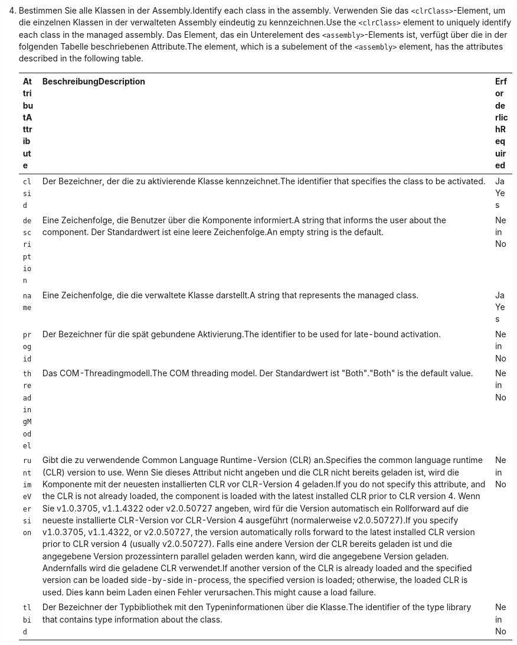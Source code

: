 4.  <span data-ttu-id="8afbb-128">Bestimmen Sie alle Klassen in der Assembly.</span><span class="sxs-lookup"><span data-stu-id="8afbb-128">Identify each class in the assembly.</span></span> <span data-ttu-id="8afbb-129">Verwenden Sie das `<clrClass>`-Element, um die einzelnen Klassen in der verwalteten Assembly eindeutig zu kennzeichnen.</span><span class="sxs-lookup"><span data-stu-id="8afbb-129">Use the `<clrClass>` element to uniquely identify each class in the managed assembly.</span></span> <span data-ttu-id="8afbb-130">Das Element, das ein Unterelement des `<assembly>`-Elements ist, verfügt über die in der folgenden Tabelle beschriebenen Attribute.</span><span class="sxs-lookup"><span data-stu-id="8afbb-130">The element, which is a subelement of the `<assembly>` element, has the attributes described in the following table.</span></span>  
  
    |<span data-ttu-id="8afbb-131">Attribut</span><span class="sxs-lookup"><span data-stu-id="8afbb-131">Attribute</span></span>|<span data-ttu-id="8afbb-132">Beschreibung</span><span class="sxs-lookup"><span data-stu-id="8afbb-132">Description</span></span>|<span data-ttu-id="8afbb-133">Erforderlich</span><span class="sxs-lookup"><span data-stu-id="8afbb-133">Required</span></span>|  
    |---------------|-----------------|--------------|  
    |`clsid`|<span data-ttu-id="8afbb-134">Der Bezeichner, der die zu aktivierende Klasse kennzeichnet.</span><span class="sxs-lookup"><span data-stu-id="8afbb-134">The identifier that specifies the class to be activated.</span></span>|<span data-ttu-id="8afbb-135">Ja</span><span class="sxs-lookup"><span data-stu-id="8afbb-135">Yes</span></span>|  
    |`description`|<span data-ttu-id="8afbb-136">Eine Zeichenfolge, die Benutzer über die Komponente informiert.</span><span class="sxs-lookup"><span data-stu-id="8afbb-136">A string that informs the user about the component.</span></span> <span data-ttu-id="8afbb-137">Der Standardwert ist eine leere Zeichenfolge.</span><span class="sxs-lookup"><span data-stu-id="8afbb-137">An empty string is the default.</span></span>|<span data-ttu-id="8afbb-138">Nein</span><span class="sxs-lookup"><span data-stu-id="8afbb-138">No</span></span>|  
    |`name`|<span data-ttu-id="8afbb-139">Eine Zeichenfolge, die die verwaltete Klasse darstellt.</span><span class="sxs-lookup"><span data-stu-id="8afbb-139">A string that represents the managed class.</span></span>|<span data-ttu-id="8afbb-140">Ja</span><span class="sxs-lookup"><span data-stu-id="8afbb-140">Yes</span></span>|  
    |`progid`|<span data-ttu-id="8afbb-141">Der Bezeichner für die spät gebundene Aktivierung.</span><span class="sxs-lookup"><span data-stu-id="8afbb-141">The identifier to be used for late-bound activation.</span></span>|<span data-ttu-id="8afbb-142">Nein</span><span class="sxs-lookup"><span data-stu-id="8afbb-142">No</span></span>|  
    |`threadingModel`|<span data-ttu-id="8afbb-143">Das COM-Threadingmodell.</span><span class="sxs-lookup"><span data-stu-id="8afbb-143">The COM threading model.</span></span> <span data-ttu-id="8afbb-144">Der Standardwert ist "Both".</span><span class="sxs-lookup"><span data-stu-id="8afbb-144">"Both" is the default value.</span></span>|<span data-ttu-id="8afbb-145">Nein</span><span class="sxs-lookup"><span data-stu-id="8afbb-145">No</span></span>|  
    |`runtimeVersion`|<span data-ttu-id="8afbb-146">Gibt die zu verwendende Common Language Runtime-Version (CLR) an.</span><span class="sxs-lookup"><span data-stu-id="8afbb-146">Specifies the common language runtime (CLR) version to use.</span></span> <span data-ttu-id="8afbb-147">Wenn Sie dieses Attribut nicht angeben und die CLR nicht bereits geladen ist, wird die Komponente mit der neuesten installierten CLR vor CLR-Version 4 geladen.</span><span class="sxs-lookup"><span data-stu-id="8afbb-147">If you do not specify this attribute, and the CLR is not already loaded, the component is loaded with the latest installed CLR prior to CLR version 4.</span></span> <span data-ttu-id="8afbb-148">Wenn Sie v1.0.3705, v1.1.4322 oder v2.0.50727 angeben, wird für die Version automatisch ein Rollforward auf die neueste installierte CLR-Version vor CLR-Version 4 ausgeführt (normalerweise v2.0.50727).</span><span class="sxs-lookup"><span data-stu-id="8afbb-148">If you specify v1.0.3705, v1.1.4322, or v2.0.50727, the version automatically rolls forward to the latest installed CLR version prior to CLR version 4 (usually v2.0.50727).</span></span> <span data-ttu-id="8afbb-149">Falls eine andere Version der CLR bereits geladen ist und die angegebene Version prozessintern parallel geladen werden kann, wird die angegebene Version geladen. Andernfalls wird die geladene CLR verwendet.</span><span class="sxs-lookup"><span data-stu-id="8afbb-149">If another version of the CLR is already loaded and the specified version can be loaded side-by-side in-process, the specified version is loaded; otherwise, the loaded CLR is used.</span></span> <span data-ttu-id="8afbb-150">Dies kann beim Laden einen Fehler verursachen.</span><span class="sxs-lookup"><span data-stu-id="8afbb-150">This might cause a load failure.</span></span>|<span data-ttu-id="8afbb-151">Nein</span><span class="sxs-lookup"><span data-stu-id="8afbb-151">No</span></span>|  
    |`tlbid`|<span data-ttu-id="8afbb-152">Der Bezeichner der Typbibliothek mit den Typeninformationen über die Klasse.</span><span class="sxs-lookup"><span data-stu-id="8afbb-152">The identifier of the type library that contains type information about the class.</span></span>|<span data-ttu-id="8afbb-153">Nein</span><span class="sxs-lookup"><span data-stu-id="8afbb-153">No</span></span>|  
  